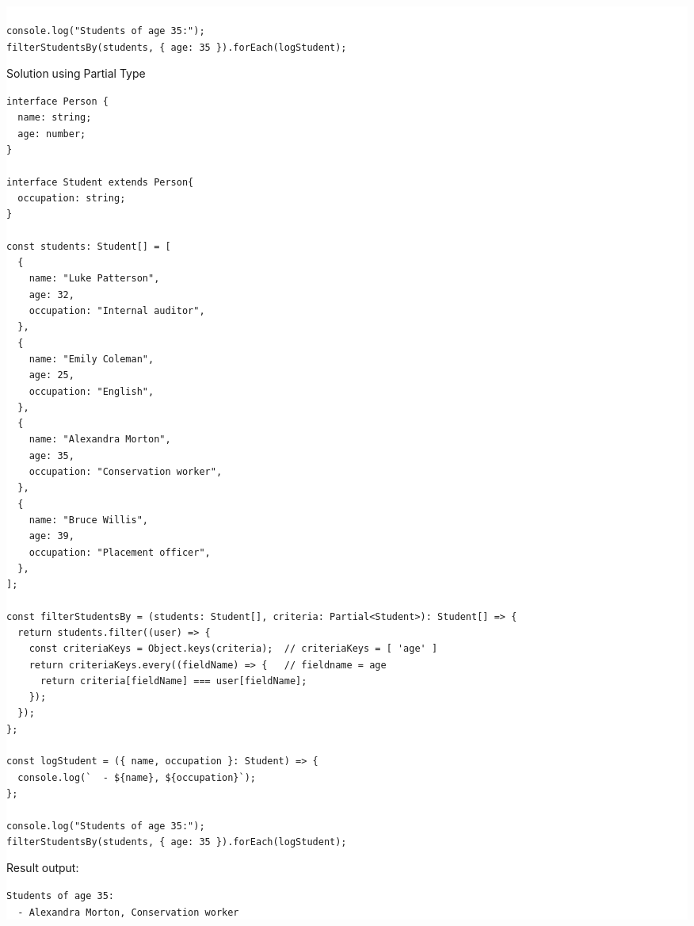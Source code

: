 ```

console.log("Students of age 35:");
filterStudentsBy(students, { age: 35 }).forEach(logStudent);
```

Solution using Partial Type
```
interface Person {
  name: string;
  age: number;
}

interface Student extends Person{
  occupation: string;
}
  
const students: Student[] = [
  {
    name: "Luke Patterson",
    age: 32,
    occupation: "Internal auditor",
  },
  {
    name: "Emily Coleman",
    age: 25,
    occupation: "English",
  },
  {
    name: "Alexandra Morton",
    age: 35,
    occupation: "Conservation worker",
  },
  {
    name: "Bruce Willis",
    age: 39,
    occupation: "Placement officer",
  },
];

const filterStudentsBy = (students: Student[], criteria: Partial<Student>): Student[] => {
  return students.filter((user) => {
    const criteriaKeys = Object.keys(criteria);  // criteriaKeys = [ 'age' ]
    return criteriaKeys.every((fieldName) => {   // fieldname = age
      return criteria[fieldName] === user[fieldName];
    });
  });
};

const logStudent = ({ name, occupation }: Student) => {
  console.log(`  - ${name}, ${occupation}`);
};

console.log("Students of age 35:");
filterStudentsBy(students, { age: 35 }).forEach(logStudent);

```
Result output:
```
Students of age 35:
  - Alexandra Morton, Conservation worker
```
